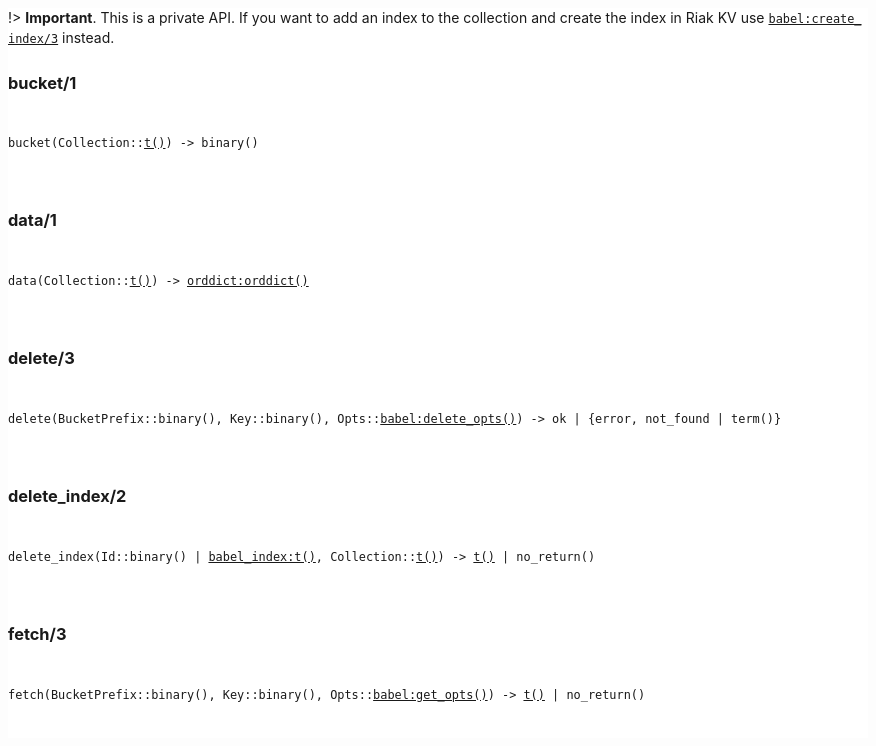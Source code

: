 !> **Important**. This is a private API. If you want to add an index to the
collection and create the index in Riak KV use [`babel:create_index/3`](babel.md#create_index-3)
instead.

<a name="bucket-1"></a>

### bucket/1 ###

<pre><code>
bucket(Collection::<a href="#type-t">t()</a>) -&gt; binary()
</code></pre>
<br />

<a name="data-1"></a>

### data/1 ###

<pre><code>
data(Collection::<a href="#type-t">t()</a>) -&gt; <a href="orddict.md#type-orddict">orddict:orddict()</a>
</code></pre>
<br />

<a name="delete-3"></a>

### delete/3 ###

<pre><code>
delete(BucketPrefix::binary(), Key::binary(), Opts::<a href="babel.md#type-delete_opts">babel:delete_opts()</a>) -&gt; ok | {error, not_found | term()}
</code></pre>
<br />

<a name="delete_index-2"></a>

### delete_index/2 ###

<pre><code>
delete_index(Id::binary() | <a href="babel_index.md#type-t">babel_index:t()</a>, Collection::<a href="#type-t">t()</a>) -&gt; <a href="#type-t">t()</a> | no_return()
</code></pre>
<br />

<a name="fetch-3"></a>

### fetch/3 ###

<pre><code>
fetch(BucketPrefix::binary(), Key::binary(), Opts::<a href="babel.md#type-get_opts">babel:get_opts()</a>) -&gt; <a href="#type-t">t()</a> | no_return()
</code></pre>
<br />

<a name="fold-3"></a>
